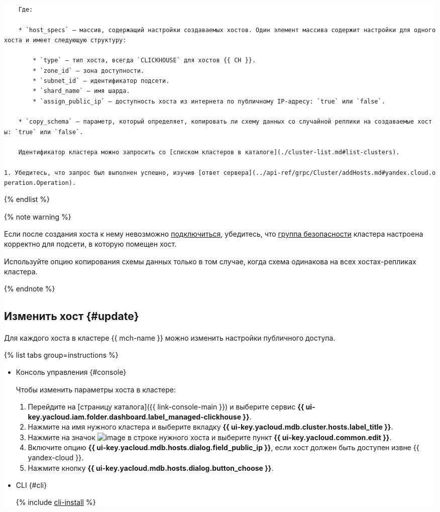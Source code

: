 
        Где:

        * `host_specs` — массив, содержащий настройки создаваемых хостов. Один элемент массива содержит настройки для одного хоста и имеет следующую структуру:

            * `type` — тип хоста, всегда `CLICKHOUSE` для хостов {{ CH }}.
            * `zone_id` — зона доступности.
            * `subnet_id` — идентификатор подсети.
            * `shard_name` — имя шарда.
            * `assign_public_ip` — доступность хоста из интернета по публичному IP-адресу: `true` или `false`.

        * `copy_schema` — параметр, который определяет, копировать ли схему данных со случайной реплики на создаваемые хосты: `true` или `false`.

        Идентификатор кластера можно запросить со [списком кластеров в каталоге](./cluster-list.md#list-clusters).

    1. Убедитесь, что запрос был выполнен успешно, изучив [ответ сервера](../api-ref/grpc/Cluster/addHosts.md#yandex.cloud.operation.Operation).

{% endlist %}

{% note warning %}


Если после создания хоста к нему невозможно [подключиться](connect/clients.md), убедитесь, что [группа безопасности](../concepts/network.md#security-groups) кластера настроена корректно для подсети, в которую помещен хост.


Используйте опцию копирования схемы данных только в том случае, когда схема одинакова на всех хостах-репликах кластера.

{% endnote %}

## Изменить хост {#update}

Для каждого хоста в кластере {{ mch-name }} можно изменить настройки публичного доступа.

{% list tabs group=instructions %}

- Консоль управления {#console}

  Чтобы изменить параметры хоста в кластере:
  1. Перейдите на [страницу каталога]({{ link-console-main }}) и выберите сервис **{{ ui-key.yacloud.iam.folder.dashboard.label_managed-clickhouse }}**.
  1. Нажмите на имя нужного кластера и выберите вкладку **{{ ui-key.yacloud.mdb.cluster.hosts.label_title }}**.
  1. Нажмите на значок ![image](../../_assets/console-icons/ellipsis.svg) в строке нужного хоста и выберите пункт **{{ ui-key.yacloud.common.edit }}**.
  1. Включите опцию **{{ ui-key.yacloud.mdb.hosts.dialog.field_public_ip }}**, если хост должен быть доступен извне {{ yandex-cloud }}.
  1. Нажмите кнопку **{{ ui-key.yacloud.mdb.hosts.dialog.button_choose }}**.

- CLI {#cli}

  {% include [cli-install](../../_includes/cli-install.md) %}
